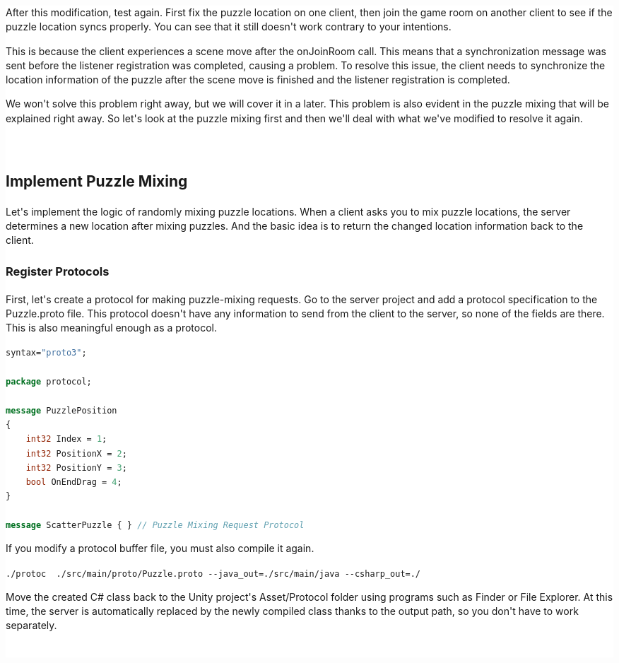 After this modification, test again. First fix the puzzle location on one client, then join the game room on another client to see if the puzzle location syncs properly. You can see that it still doesn't work contrary to your intentions.

This is because the client experiences a scene move after the onJoinRoom call. This means that a synchronization message was sent before the listener registration was completed, causing a problem. To resolve this issue, the client needs to synchronize the location information of the puzzle after the scene move is finished and the listener registration is completed.

We won't solve this problem right away, but we will cover it in a later. This problem is also evident in the puzzle mixing that will be explained right away. So let's look at the puzzle mixing first and then we'll deal with what we've modified to resolve it again.

<br>

## Implement Puzzle Mixing

Let's implement the logic of randomly mixing puzzle locations. When a client asks you to mix puzzle locations, the server determines a new location after mixing puzzles. And the basic idea is to return the changed location information back to the client.

### Register Protocols

First, let's create a protocol for making puzzle-mixing requests. Go to the server project and add a protocol specification to the Puzzle.proto file. This protocol doesn't have any information to send from the client to the server, so none of the fields are there. This is also meaningful enough as a protocol.

```protobuf
syntax="proto3"; 
 
package protocol; 
 
message PuzzlePosition 
{ 
	int32 Index = 1; 
	int32 PositionX = 2; 
	int32 PositionY = 3; 
	bool OnEndDrag = 4; 
} 
 
message ScatterPuzzle { } // Puzzle Mixing Request Protocol
```

If you modify a protocol buffer file, you must also compile it again.

```
./protoc  ./src/main/proto/Puzzle.proto --java_out=./src/main/java --csharp_out=./
```

Move the created C# class back to the Unity project's Asset/Protocol folder using programs such as Finder or File Explorer. At this time, the server is automatically replaced by the newly compiled class thanks to the output path, so you don't have to work separately.

<br>

